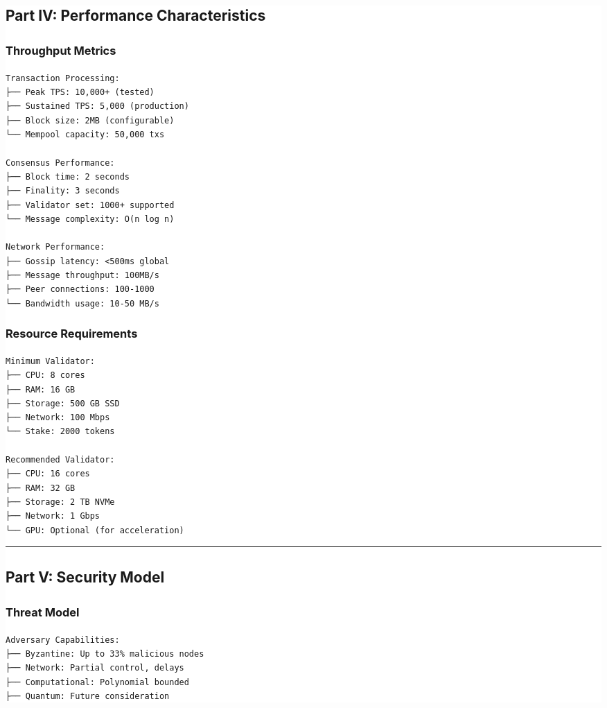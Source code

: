 
## Part IV: Performance Characteristics

### Throughput Metrics
```
Transaction Processing:
├── Peak TPS: 10,000+ (tested)
├── Sustained TPS: 5,000 (production)
├── Block size: 2MB (configurable)
└── Mempool capacity: 50,000 txs

Consensus Performance:
├── Block time: 2 seconds
├── Finality: 3 seconds
├── Validator set: 1000+ supported
└── Message complexity: O(n log n)

Network Performance:
├── Gossip latency: <500ms global
├── Message throughput: 100MB/s
├── Peer connections: 100-1000
└── Bandwidth usage: 10-50 MB/s
```

### Resource Requirements
```
Minimum Validator:
├── CPU: 8 cores
├── RAM: 16 GB
├── Storage: 500 GB SSD
├── Network: 100 Mbps
└── Stake: 2000 tokens

Recommended Validator:
├── CPU: 16 cores
├── RAM: 32 GB
├── Storage: 2 TB NVMe
├── Network: 1 Gbps
└── GPU: Optional (for acceleration)
```

---

## Part V: Security Model

### Threat Model
```
Adversary Capabilities:
├── Byzantine: Up to 33% malicious nodes
├── Network: Partial control, delays
├── Computational: Polynomial bounded
├── Quantum: Future consideration
```
